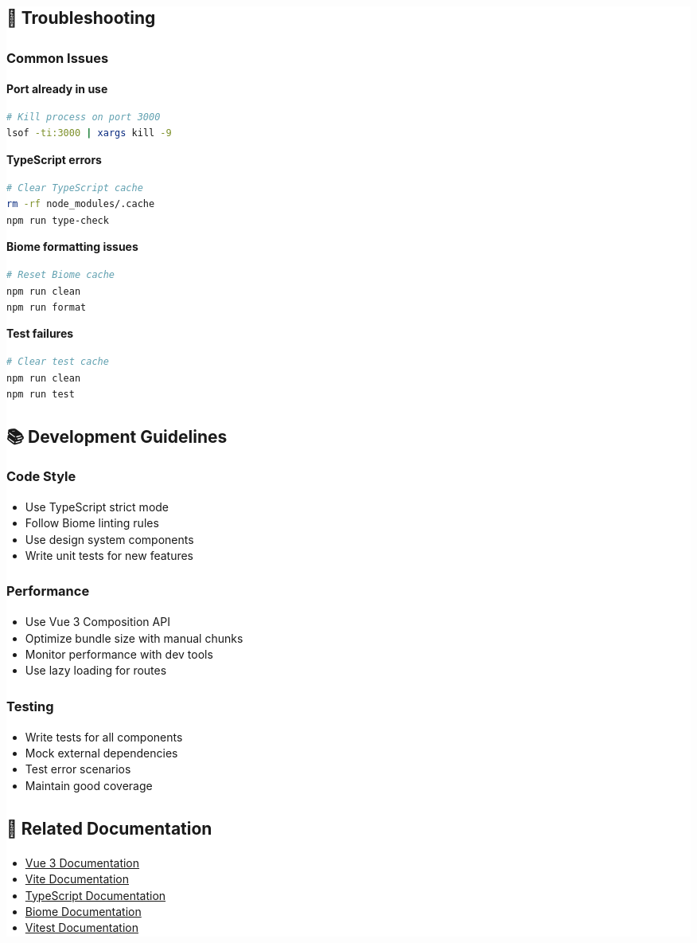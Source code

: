 ## 🚨 Troubleshooting

### Common Issues

**Port already in use**
```bash
# Kill process on port 3000
lsof -ti:3000 | xargs kill -9
```

**TypeScript errors**
```bash
# Clear TypeScript cache
rm -rf node_modules/.cache
npm run type-check
```

**Biome formatting issues**
```bash
# Reset Biome cache
npm run clean
npm run format
```

**Test failures**
```bash
# Clear test cache
npm run clean
npm run test
```

## 📚 Development Guidelines

### Code Style
- Use TypeScript strict mode
- Follow Biome linting rules
- Use design system components
- Write unit tests for new features

### Performance
- Use Vue 3 Composition API
- Optimize bundle size with manual chunks
- Monitor performance with dev tools
- Use lazy loading for routes

### Testing
- Write tests for all components
- Mock external dependencies
- Test error scenarios
- Maintain good coverage

## 🔗 Related Documentation

- [Vue 3 Documentation](https://vuejs.org/)
- [Vite Documentation](https://vitejs.dev/)
- [TypeScript Documentation](https://www.typescriptlang.org/)
- [Biome Documentation](https://biomejs.dev/)
- [Vitest Documentation](https://vitest.dev/) 